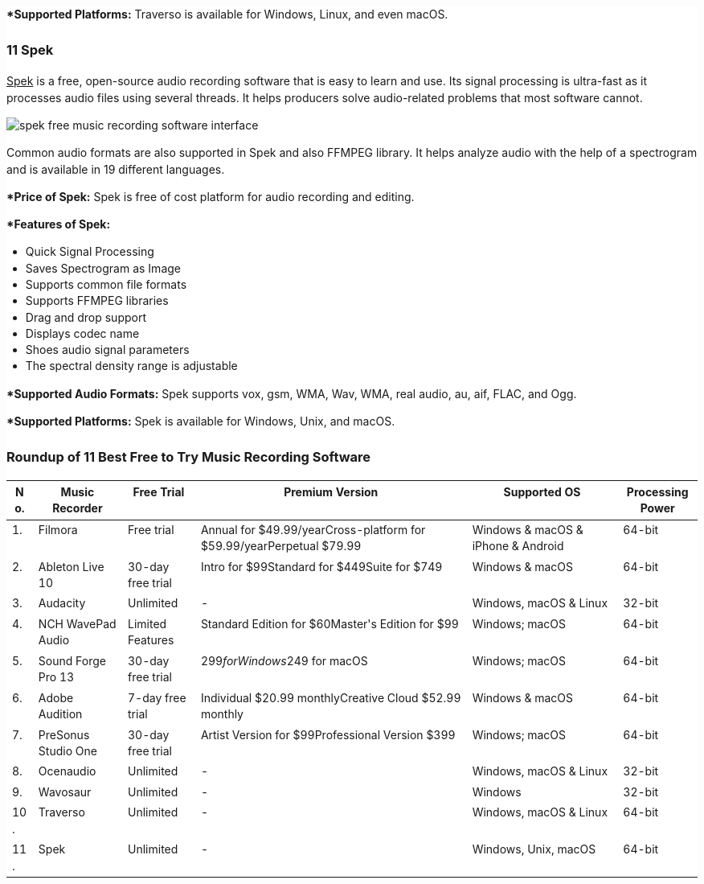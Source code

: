 **\*Supported Platforms:** Traverso is available for Windows, Linux, and even macOS.

### 11  Spek

[Spek](http://spek.cc/) is a free, open-source audio recording software that is easy to learn and use. Its signal processing is ultra-fast as it processes audio files using several threads. It helps producers solve audio-related problems that most software cannot.

![spek free music recording software interface](https://images.wondershare.com/filmora/article-images/spek.jpg)

Common audio formats are also supported in Spek and also FFMPEG library. It helps analyze audio with the help of a spectrogram and is available in 19 different languages.

**\*Price of Spek:** Spek is free of cost platform for audio recording and editing.

**\*Features of Spek:**

* Quick Signal Processing
* Saves Spectrogram as Image
* Supports common file formats
* Supports FFMPEG libraries
* Drag and drop support
* Displays codec name
* Shoes audio signal parameters
* The spectral density range is adjustable

**\*Supported Audio Formats:** Spek supports vox, gsm, WMA, Wav, WMA, real audio, au, aif, FLAC, and Ogg.

**\*Supported Platforms:** Spek is available for Windows, Unix, and macOS.

### Roundup of 11 Best Free to Try Music Recording Software

| No. | Music Recorder      | Free Trial        | Premium Version                                                      | Supported OS                       | Processing Power |
| --- | ------------------- | ----------------- | -------------------------------------------------------------------- | ---------------------------------- | ---------------- |
| 1.  | Filmora             | Free trial        | Annual for $49.99/yearCross-platform for $59.99/yearPerpetual $79.99 | Windows & macOS & iPhone & Android | 64-bit           |
| 2.  | Ableton Live 10     | 30-day free trial | Intro for $99Standard for $449Suite for $749                         | Windows & macOS                    | 64-bit           |
| 3.  | Audacity            | Unlimited         | \-                                                                   | Windows, macOS & Linux             | 32-bit           |
| 4.  | NCH WavePad Audio   | Limited Features  | Standard Edition for $60Master's Edition for $99                     | Windows; macOS                     | 64-bit           |
| 5.  | Sound Forge Pro 13  | 30-day free trial | $299 for Windows$249 for macOS                                       | Windows; macOS                     | 64-bit           |
| 6.  | Adobe Audition      | 7-day free trial  | Individual $20.99 monthlyCreative Cloud $52.99 monthly               | Windows & macOS                    | 64-bit           |
| 7.  | PreSonus Studio One | 30-day free trial | Artist Version for $99Professional Version $399                      | Windows; macOS                     | 64-bit           |
| 8.  | Ocenaudio           | Unlimited         | \-                                                                   | Windows, macOS & Linux             | 32-bit           |
| 9.  | Wavosaur            | Unlimited         | \-                                                                   | Windows                            | 32-bit           |
| 10. | Traverso            | Unlimited         | \-                                                                   | Windows, macOS & Linux             | 64-bit           |
| 11. | Spek                | Unlimited         | \-                                                                   | Windows, Unix, macOS               | 64-bit           |
